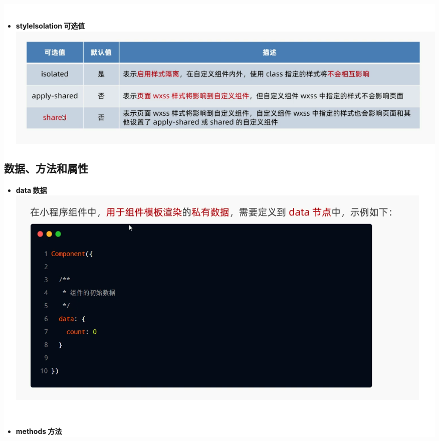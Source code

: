 
<br>

- **stylelsolation 可选值**
  ![alt](./images/137.png)

## 数据、方法和属性

- **data 数据**
  ![alt](./images/138.png)

<br>

- **methods 方法**
